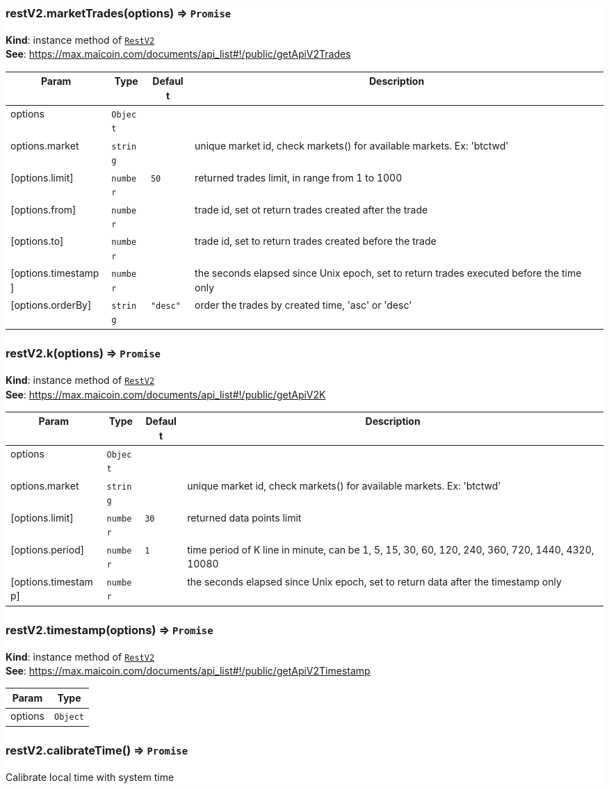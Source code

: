 <a name="RestV2+marketTrades"></a>

### restV2.marketTrades(options) ⇒ <code>Promise</code>
**Kind**: instance method of [<code>RestV2</code>](#RestV2)  
**See**: https://max.maicoin.com/documents/api_list#!/public/getApiV2Trades  

| Param | Type | Default | Description |
| --- | --- | --- | --- |
| options | <code>Object</code> |  |  |
| options.market | <code>string</code> |  | unique market id, check markets() for available markets. Ex: 'btctwd' |
| [options.limit] | <code>number</code> | <code>50</code> | returned trades limit, in range from 1 to 1000 |
| [options.from] | <code>number</code> |  | trade id, set ot return trades created after the trade |
| [options.to] | <code>number</code> |  | trade id, set to return trades created before the trade |
| [options.timestamp] | <code>number</code> |  | the seconds elapsed since Unix epoch, set to return trades executed before the time only |
| [options.orderBy] | <code>string</code> | <code>&quot;desc&quot;</code> | order the trades by created time, 'asc' or 'desc' |

<a name="RestV2+k"></a>

### restV2.k(options) ⇒ <code>Promise</code>
**Kind**: instance method of [<code>RestV2</code>](#RestV2)  
**See**: https://max.maicoin.com/documents/api_list#!/public/getApiV2K  

| Param | Type | Default | Description |
| --- | --- | --- | --- |
| options | <code>Object</code> |  |  |
| options.market | <code>string</code> |  | unique market id, check markets() for available markets. Ex: 'btctwd' |
| [options.limit] | <code>number</code> | <code>30</code> | returned data points limit |
| [options.period] | <code>number</code> | <code>1</code> | time period of K line in minute, can be 1, 5, 15, 30, 60, 120, 240, 360, 720, 1440, 4320, 10080 |
| [options.timestamp] | <code>number</code> |  | the seconds elapsed since Unix epoch, set to return data after the timestamp only |

<a name="RestV2+timestamp"></a>

### restV2.timestamp(options) ⇒ <code>Promise</code>
**Kind**: instance method of [<code>RestV2</code>](#RestV2)  
**See**: https://max.maicoin.com/documents/api_list#!/public/getApiV2Timestamp  

| Param | Type |
| --- | --- |
| options | <code>Object</code> | 

<a name="RestV2+calibrateTime"></a>

### restV2.calibrateTime() ⇒ <code>Promise</code>
Calibrate local time with system time
